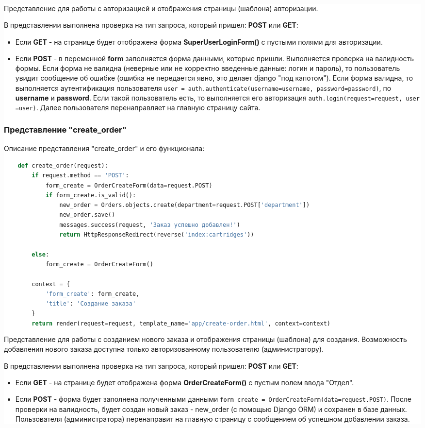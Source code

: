 Представление для работы с авторизацией и отображения страницы (шаблона) авторизации.

В представлении выполнена проверка на тип запроса, который пришел: **POST** или **GET**: 

- Если **GET** - на странице будет отображена форма **SuperUserLoginForm()** с пустыми полями для авторизации.


- Если **POST** - в переменной **form** заполняется форма данными, которые пришли. Выполняется проверка на
валидность формы. Если форма не валидна (неверные или не корректно введенные данные: логин и пароль), то пользователь
увидит сообщение об ошибке (ошибка не передается явно, это делает django "под капотом"). Если форма валидна, то
выполняется аутентификация пользователя ```user = auth.authenticate(username=username, password=password)```, по 
**username** и **password**. Если такой пользователь есть, то выполняется его авторизация
```auth.login(request=request, user=user)```. Далее пользователя перенаправляет на главную страницу сайта.


### Представление "create_order"

Описание представления "create_order" и его функционала:

```python
    def create_order(request):
        if request.method == 'POST':
            form_create = OrderCreateForm(data=request.POST)
            if form_create.is_valid():
                new_order = Orders.objects.create(department=request.POST['department'])
                new_order.save()
                messages.success(request, 'Заказ успешно добавлен!')
                return HttpResponseRedirect(reverse('index:cartridges'))
    
        else:
            form_create = OrderCreateForm()
    
        context = {
            'form_create': form_create,
            'title': 'Создание заказа'
        }
        return render(request=request, template_name='app/create-order.html', context=context)
```

Представление для работы с созданием нового заказа и отображения страницы (шаблона) для создания. Возможность добавления
нового заказа доступна только авторизованному пользователю (администратору).

В представлении выполнена проверка на тип запроса, который пришел: **POST** или **GET**: 

- Если **GET** - на странице будет отображена форма **OrderCreateForm()** с пустым полем ввода "Отдел".

- Если **POST** - форма будет заполнена полученными данными ```form_create = OrderCreateForm(data=request.POST)```.
После проверки на валидность, будет создан новый заказ - new_order (с помощью Django ORM) и сохранен в базе данных.
Пользователя (администратора) перенаправит на главную страницу с сообщением об успешном добавлении заказа.
